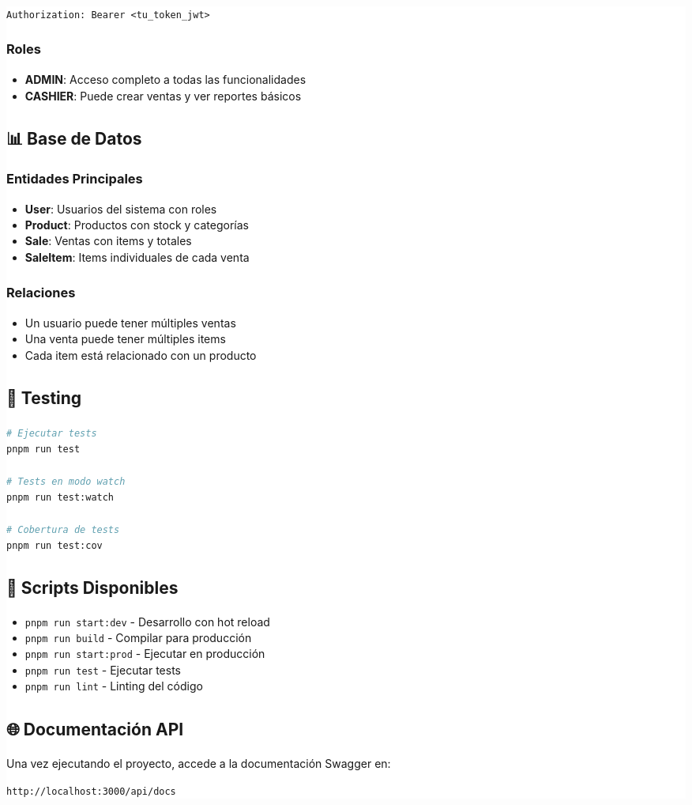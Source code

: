 ```
Authorization: Bearer <tu_token_jwt>
```

### Roles

- **ADMIN**: Acceso completo a todas las funcionalidades
- **CASHIER**: Puede crear ventas y ver reportes básicos

## 📊 Base de Datos

### Entidades Principales

- **User**: Usuarios del sistema con roles
- **Product**: Productos con stock y categorías
- **Sale**: Ventas con items y totales
- **SaleItem**: Items individuales de cada venta

### Relaciones

- Un usuario puede tener múltiples ventas
- Una venta puede tener múltiples items
- Cada item está relacionado con un producto

## 🧪 Testing

```bash
# Ejecutar tests
pnpm run test

# Tests en modo watch
pnpm run test:watch

# Cobertura de tests
pnpm run test:cov
```

## 📝 Scripts Disponibles

- `pnpm run start:dev` - Desarrollo con hot reload
- `pnpm run build` - Compilar para producción
- `pnpm run start:prod` - Ejecutar en producción
- `pnpm run test` - Ejecutar tests
- `pnpm run lint` - Linting del código

## 🌐 Documentación API

Una vez ejecutando el proyecto, accede a la documentación Swagger en:

```
http://localhost:3000/api/docs
```
